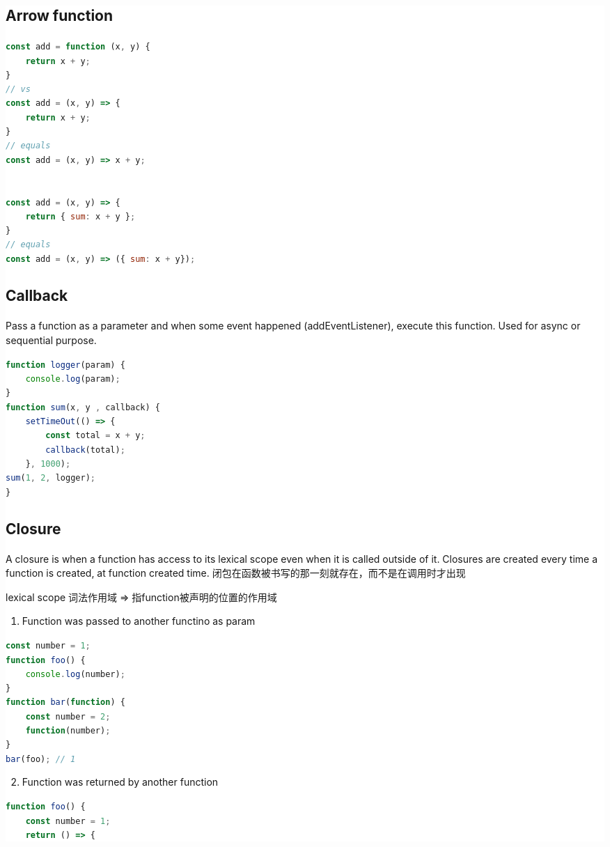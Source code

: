 ## Arrow function

```js
const add = function (x, y) {
    return x + y;
}
// vs
const add = (x, y) => {
    return x + y;
}
// equals
const add = (x, y) => x + y;


const add = (x, y) => {
    return { sum: x + y };
}
// equals
const add = (x, y) => ({ sum: x + y});
```

## Callback

Pass a function as a parameter and when some event happened (addEventListener), execute this function.
Used for async or sequential purpose.

```js
function logger(param) {
    console.log(param);
}
function sum(x, y , callback) {
    setTimeOut(() => {
        const total = x + y;
        callback(total);
    }, 1000);
sum(1, 2, logger);
}
```

## Closure

A closure is when a function has access to its lexical scope even when it is called outside of it. Closures are created every time a function is created, at function created time. 闭包在函数被书写的那一刻就存在，而不是在调用时才出现

lexical scope 词法作用域 => 指function被声明的位置的作用域

1. Function was passed to another functino as param
```js
const number = 1;
function foo() {
    console.log(number);
}
function bar(function) {
    const number = 2;
    function(number);
}
bar(foo); // 1
```
2. Function was returned by another function
```js
function foo() {
    const number = 1;
    return () => {
```